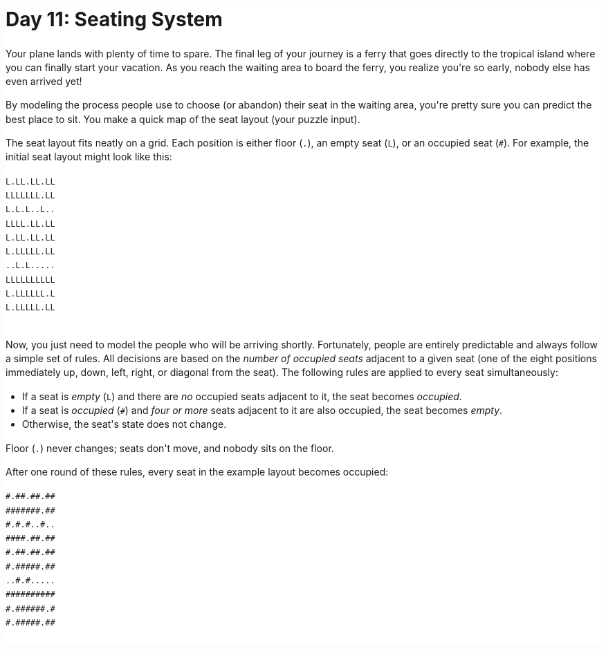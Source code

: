# Day 11: Seating System

Your plane lands with plenty of time to spare. The final leg of your journey is a ferry that goes directly to the tropical island where you can finally start your vacation. As you reach the waiting area to board the ferry, you realize you're so early, nobody else has even arrived yet!

By modeling the process people use to choose (or abandon) their seat in the waiting area, you're pretty sure you can predict the best place to sit. You make a quick map of the seat layout (your puzzle input).

The seat layout fits neatly on a grid. Each position is either floor (<code>.</code>), an empty seat (<code>L</code>), or an occupied seat (<code>#</code>). For example, the initial seat layout might look like this:

<pre>
<code>L.LL.LL.LL
LLLLLLL.LL
L.L.L..L..
LLLL.LL.LL
L.LL.LL.LL
L.LLLLL.LL
..L.L.....
LLLLLLLLLL
L.LLLLLL.L
L.LLLLL.LL
</code>
</pre>

Now, you just need to model the people who will be arriving shortly. Fortunately, people are entirely predictable and always follow a simple set of rules. All decisions are based on the <em>number of occupied seats</em> adjacent to a given seat (one of the eight positions immediately up, down, left, right, or diagonal from the seat). The following rules are applied to every seat simultaneously:

- If a seat is <em>empty</em> (<code>L</code>) and there are <em>no</em> occupied seats adjacent to it, the seat becomes <em>occupied</em>.
- If a seat is <em>occupied</em> (<code>#</code>) and <em>four or more</em> seats adjacent to it are also occupied, the seat becomes <em>empty</em>.
- Otherwise, the seat's state does not change.

Floor (<code>.</code>) never changes; seats don't move, and nobody sits on the floor.

After one round of these rules, every seat in the example layout becomes occupied:

<pre>
<code>#.##.##.##
#######.##
#.#.#..#..
####.##.##
#.##.##.##
#.#####.##
..#.#.....
##########
#.######.#
#.#####.##
</code>
</pre>
